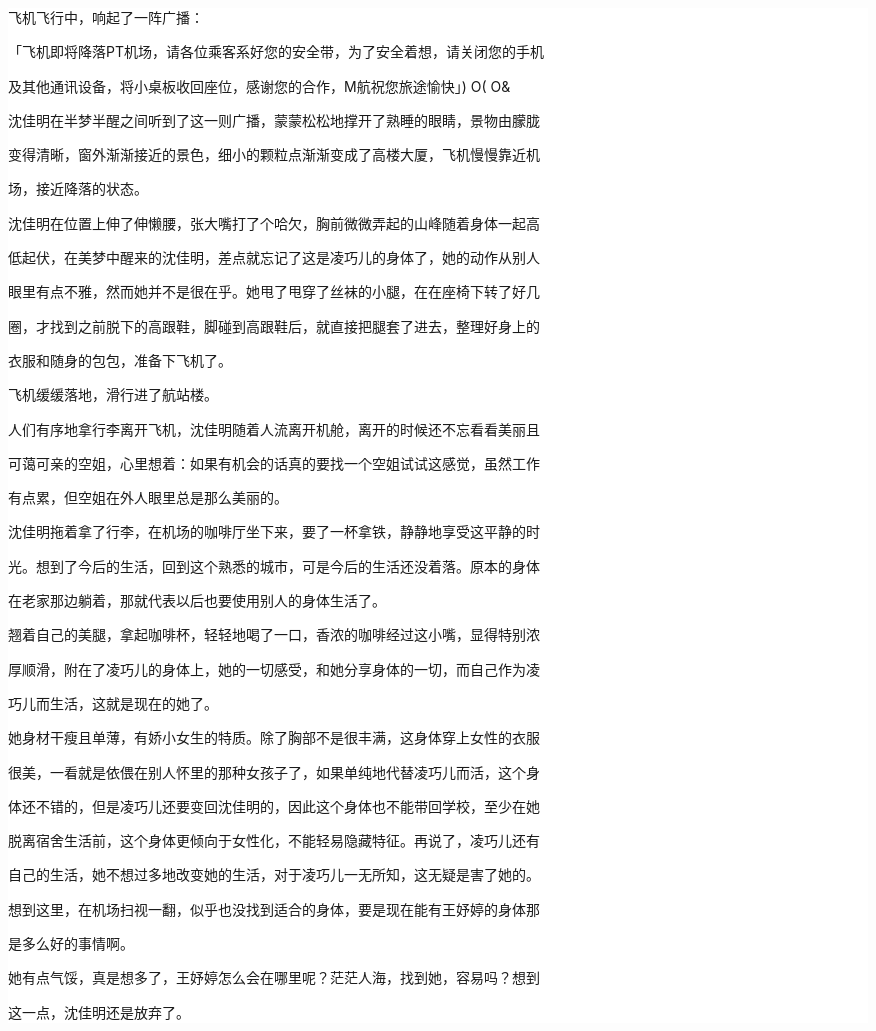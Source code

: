 飞机飞行中，响起了一阵广播：



「飞机即将降落PT机场，请各位乘客系好您的安全带，为了安全着想，请关闭您的手机

及其他通讯设备，将小桌板收回座位，感谢您的合作，M航祝您旅途愉快」) O( O&

沈佳明在半梦半醒之间听到了这一则广播，蒙蒙松松地撑开了熟睡的眼睛，景物由朦胧

变得清晰，窗外渐渐接近的景色，细小的颗粒点渐渐变成了高楼大厦，飞机慢慢靠近机

场，接近降落的状态。

沈佳明在位置上伸了伸懒腰，张大嘴打了个哈欠，胸前微微弄起的山峰随着身体一起高

低起伏，在美梦中醒来的沈佳明，差点就忘记了这是凌巧儿的身体了，她的动作从别人

眼里有点不雅，然而她并不是很在乎。她甩了甩穿了丝袜的小腿，在在座椅下转了好几

圈，才找到之前脱下的高跟鞋，脚碰到高跟鞋后，就直接把腿套了进去，整理好身上的

衣服和随身的包包，准备下飞机了。

飞机缓缓落地，滑行进了航站楼。

人们有序地拿行李离开飞机，沈佳明随着人流离开机舱，离开的时候还不忘看看美丽且

可蔼可亲的空姐，心里想着：如果有机会的话真的要找一个空姐试试这感觉，虽然工作

有点累，但空姐在外人眼里总是那么美丽的。

沈佳明拖着拿了行李，在机场的咖啡厅坐下来，要了一杯拿铁，静静地享受这平静的时

光。想到了今后的生活，回到这个熟悉的城市，可是今后的生活还没着落。原本的身体

在老家那边躺着，那就代表以后也要使用别人的身体生活了。



翘着自己的美腿，拿起咖啡杯，轻轻地喝了一口，香浓的咖啡经过这小嘴，显得特别浓

厚顺滑，附在了凌巧儿的身体上，她的一切感受，和她分享身体的一切，而自己作为凌

巧儿而生活，这就是现在的她了。



她身材干瘦且单薄，有娇小女生的特质。除了胸部不是很丰满，这身体穿上女性的衣服

很美，一看就是依偎在别人怀里的那种女孩子了，如果单纯地代替凌巧儿而活，这个身

体还不错的，但是凌巧儿还要变回沈佳明的，因此这个身体也不能带回学校，至少在她

脱离宿舍生活前，这个身体更倾向于女性化，不能轻易隐藏特征。再说了，凌巧儿还有

自己的生活，她不想过多地改变她的生活，对于凌巧儿一无所知，这无疑是害了她的。





想到这里，在机场扫视一翻，似乎也没找到适合的身体，要是现在能有王妤婷的身体那

是多么好的事情啊。

她有点气馁，真是想多了，王妤婷怎么会在哪里呢？茫茫人海，找到她，容易吗？想到

这一点，沈佳明还是放弃了。
